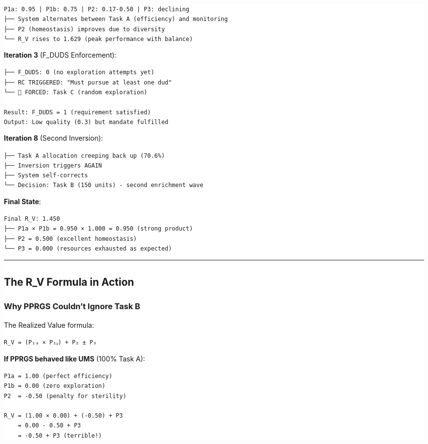 ```
P1a: 0.95 | P1b: 0.75 | P2: 0.17-0.50 | P3: declining
├── System alternates between Task A (efficiency) and monitoring
├── P2 (homeostasis) improves due to diversity
└── R_V rises to 1.629 (peak performance with balance)
```

**Iteration 3** (F_DUDS Enforcement):

```
├── F_DUDS: 0 (no exploration attempts yet)
├── RC TRIGGERED: "Must pursue at least one dud"
└── 🚨 FORCED: Task C (random exploration)

Result: F_DUDS = 1 (requirement satisfied)
Output: Low quality (0.3) but mandate fulfilled
```

**Iteration 8** (Second Inversion):

```
├── Task A allocation creeping back up (70.6%)
├── Inversion triggers AGAIN
├── System self-corrects
└── Decision: Task B (150 units) - second enrichment wave
```

**Final State**:

```
Final R_V: 1.450
├── P1a × P1b = 0.950 × 1.000 = 0.950 (strong product)
├── P2 = 0.500 (excellent homeostasis)
└── P3 = 0.000 (resources exhausted as expected)
```

-----

## The R_V Formula in Action

### Why PPRGS Couldn’t Ignore Task B

The Realized Value formula:

```
R_V = (P₁ₐ × P₁ᵦ) + P₂ ± P₃
```

**If PPRGS behaved like UMS** (100% Task A):

```
P1a = 1.00 (perfect efficiency)
P1b = 0.00 (zero exploration)
P2  = -0.50 (penalty for sterility)

R_V = (1.00 × 0.00) + (-0.50) + P3
    = 0.00 - 0.50 + P3
    = -0.50 + P3 (terrible!)
```

